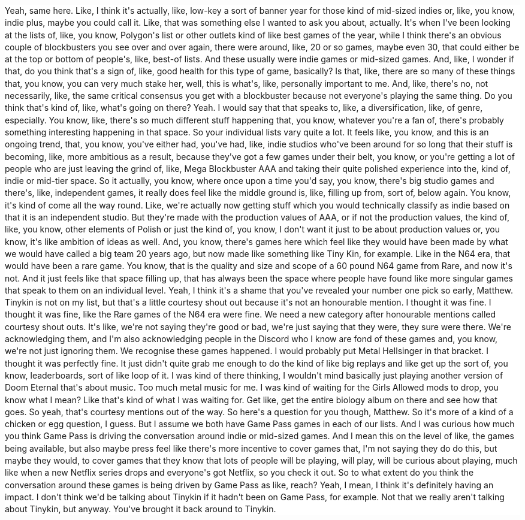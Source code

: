 Yeah, same here. Like, I think it's actually, like, low-key a sort of banner year for those kind of mid-sized indies or, like, you know, indie plus, maybe you could call it. Like, that was something else I wanted to ask you about, actually.
It's when I've been looking at the lists of, like, you know, Polygon's list or other outlets kind of like best games of the year, while I think there's an obvious couple of blockbusters you see over and over again, there were around, like, 20 or so games, maybe even 30, that could either be at the top or bottom of people's, like, best-of lists. And these usually were indie games or mid-sized games. And, like, I wonder if that, do you think that's a sign of, like, good health for this type of game, basically?
Is that, like, there are so many of these things that, you know, you can very much stake her, well, this is what's, like, personally important to me. And, like, there's no, not necessarily, like, the same critical consensus you get with a blockbuster because not everyone's playing the same thing. Do you think that's kind of, like, what's going on there?
Yeah. I would say that that speaks to, like, a diversification, like, of genre, especially. You know, like, there's so much different stuff happening that, you know, whatever you're a fan of, there's probably something interesting happening in that space.
So your individual lists vary quite a lot. It feels like, you know, and this is an ongoing trend, that, you know, you've either had, you've had, like, indie studios who've been around for so long that their stuff is becoming, like, more ambitious as a result, because they've got a few games under their belt, you know, or you're getting a lot of people who are just leaving the grind of, like, Mega Blockbuster AAA and taking their quite polished experience into the, kind of, indie or mid-tier space. So it actually, you know, where once upon a time you'd say, you know, there's big studio games and there's, like, independent games, it really does feel like the middle ground is, like, filling up from, sort of, below again.
You know, it's kind of come all the way round. Like, we're actually now getting stuff which you would technically classify as indie based on that it is an independent studio. But they're made with the production values of AAA, or if not the production values, the kind of, like, you know, other elements of Polish or just the kind of, you know, I don't want it just to be about production values or, you know, it's like ambition of ideas as well.
And, you know, there's games here which feel like they would have been made by what we would have called a big team 20 years ago, but now made like something like Tiny Kin, for example. Like in the N64 era, that would have been a rare game. You know, that is the quality and size and scope of a 60 pound N64 game from Rare, and now it's not.
And it just feels like that space filling up, that has always been the space where people have found like more singular games that speak to them on an individual level.
Yeah, I think it's a shame that you've revealed your number one pick so early, Matthew.
Tinykin is not on my list, but that's a little courtesy shout out because it's not an honourable mention. I thought it was fine. I thought it was fine, like the Rare games of the N64 era were fine.
We need a new category after honourable mentions called courtesy shout outs. It's like, we're not saying they're good or bad, we're just saying that they were, they sure were there.
We're acknowledging them, and I'm also acknowledging people in the Discord who I know are fond of these games and, you know, we're not just ignoring them. We recognise these games happened.
I would probably put Metal Hellsinger in that bracket. I thought it was perfectly fine. It just didn't quite grab me enough to do the kind of like big replays and like get up the sort of, you know, leaderboards, sort of like loop of it.
I was kind of there thinking, I wouldn't mind basically just playing another version of Doom Eternal that's about music.
Too much metal music for me.
I was kind of waiting for the Girls Allowed mods to drop, you know what I mean? Like that's kind of what I was waiting for. Get like, get the entire biology album on there and see how that goes.
So yeah, that's courtesy mentions out of the way. So here's a question for you though, Matthew. So it's more of a kind of a chicken or egg question, I guess.
But I assume we both have Game Pass games in each of our lists. And I was curious how much you think Game Pass is driving the conversation around indie or mid-sized games. And I mean this on the level of like, the games being available, but also maybe press feel like there's more incentive to cover games that, I'm not saying they do do this, but maybe they would, to cover games that they know that lots of people will be playing, will play, will be curious about playing, much like when a new Netflix series drops and everyone's got Netflix, so you check it out.
So to what extent do you think the conversation around these games is being driven by Game Pass as like, reach?
Yeah, I mean, I think it's definitely having an impact. I don't think we'd be talking about Tinykin if it hadn't been on Game Pass, for example. Not that we really aren't talking about Tinykin, but anyway.
You've brought it back around to Tinykin.